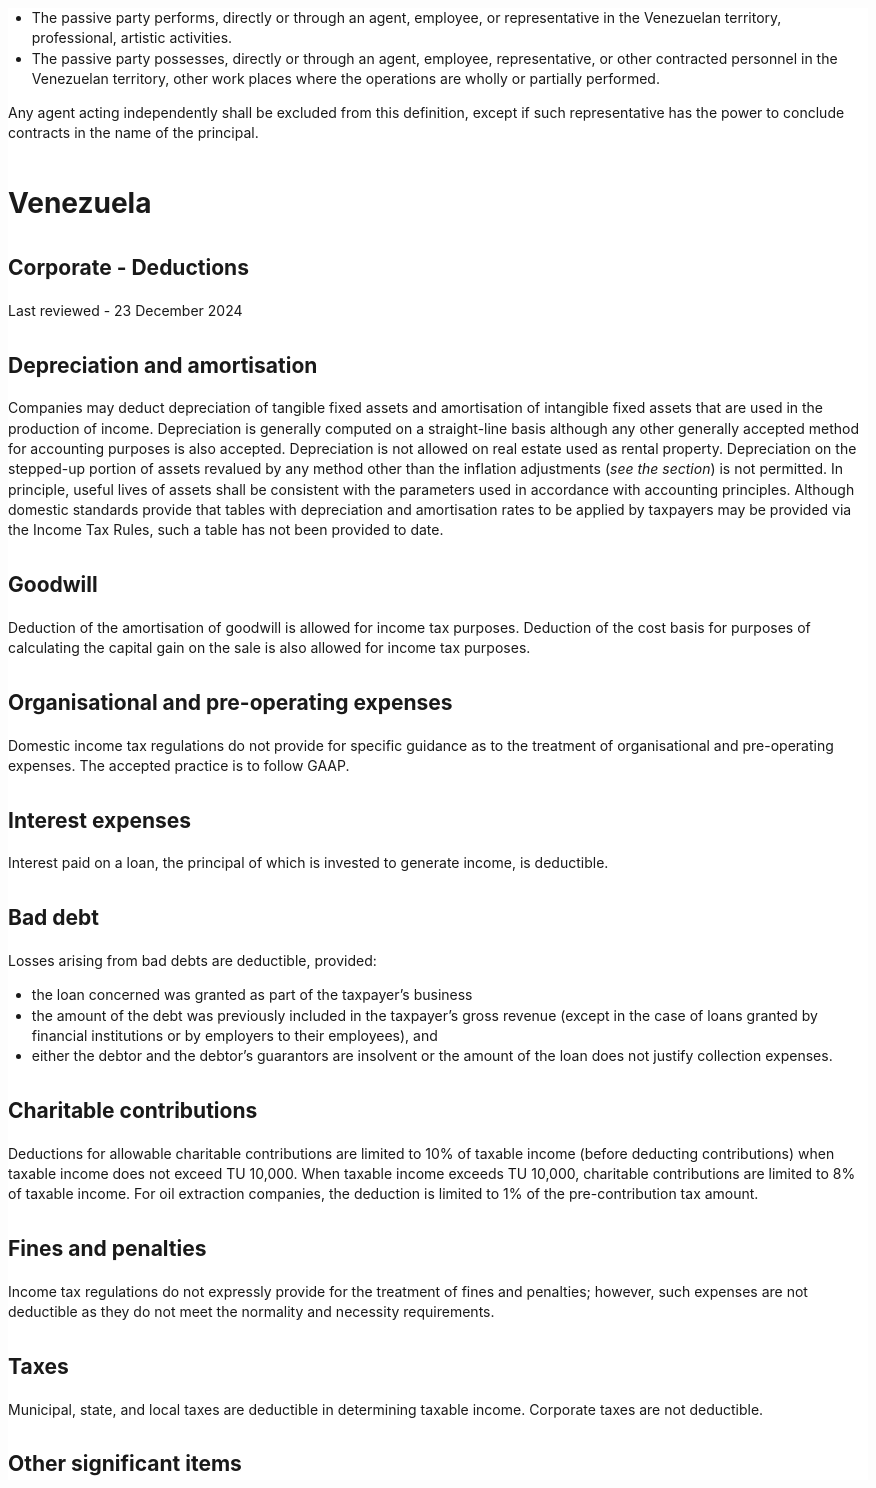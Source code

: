   * The passive party performs, directly or through an agent, employee, or representative in the Venezuelan territory, professional, artistic activities. 
  * The passive party possesses, directly or through an agent, employee, representative, or other contracted personnel in the Venezuelan territory, other work places where the operations are wholly or partially performed. 


Any agent acting independently shall be excluded from this definition, except if such representative has the power to conclude contracts in the name of the principal.


# Venezuela
## Corporate - Deductions
Last reviewed - 23 December 2024
## Depreciation and amortisation
Companies may deduct depreciation of tangible fixed assets and amortisation of intangible fixed assets that are used in the production of income. Depreciation is generally computed on a straight-line basis although any other generally accepted method for accounting purposes is also accepted. Depreciation is not allowed on real estate used as rental property. Depreciation on the stepped-up portion of assets revalued by any method other than the inflation adjustments (_see the section_) is not permitted. In principle, useful lives of assets shall be consistent with the parameters used in accordance with accounting principles. Although domestic standards provide that tables with depreciation and amortisation rates to be applied by taxpayers may be provided via the Income Tax Rules, such a table has not been provided to date.
## Goodwill
Deduction of the amortisation of goodwill is allowed for income tax purposes. Deduction of the cost basis for purposes of calculating the capital gain on the sale is also allowed for income tax purposes.
## Organisational and pre-operating expenses
Domestic income tax regulations do not provide for specific guidance as to the treatment of organisational and pre-operating expenses. The accepted practice is to follow GAAP.
## Interest expenses
Interest paid on a loan, the principal of which is invested to generate income, is deductible.
## Bad debt
Losses arising from bad debts are deductible, provided:
  * the loan concerned was granted as part of the taxpayer’s business 
  * the amount of the debt was previously included in the taxpayer’s gross revenue (except in the case of loans granted by financial institutions or by employers to their employees), and 
  * either the debtor and the debtor’s guarantors are insolvent or the amount of the loan does not justify collection expenses. 


## Charitable contributions
Deductions for allowable charitable contributions are limited to 10% of taxable income (before deducting contributions) when taxable income does not exceed TU 10,000. When taxable income exceeds TU 10,000, charitable contributions are limited to 8% of taxable income. For oil extraction companies, the deduction is limited to 1% of the pre-contribution tax amount.
## Fines and penalties
Income tax regulations do not expressly provide for the treatment of fines and penalties; however, such expenses are not deductible as they do not meet the normality and necessity requirements.
## Taxes
Municipal, state, and local taxes are deductible in determining taxable income. Corporate taxes are not deductible.
## Other significant items
